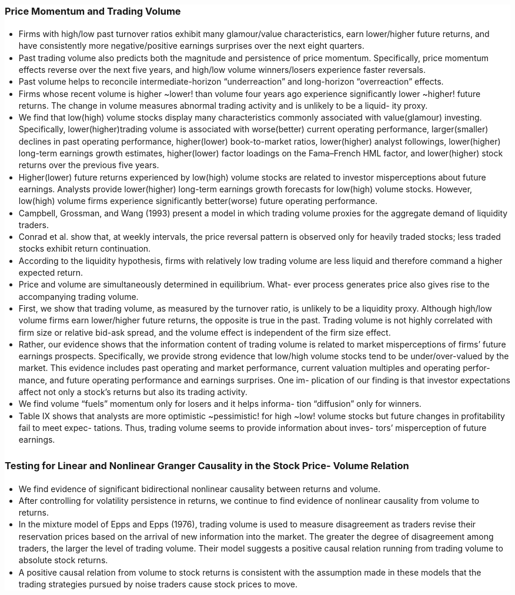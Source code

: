 ### Price Momentum and Trading Volume

- Firms with high/low past turnover ratios exhibit many glamour/value characteristics, earn lower/higher future returns, and have consistently more negative/positive earnings surprises over the next eight quarters.
- Past trading volume also predicts both the magnitude and persistence of price momentum. Specifically, price momentum effects reverse over the next five years, and high/low volume winners/losers experience faster reversals. 
- Past volume helps to reconcile intermediate-horizon “underreaction” and long-horizon “overreaction” effects.
- Firms whose recent volume is higher ~lower! than volume four years ago experience significantly lower ~higher! future returns. The change in volume measures abnormal trading activity and is unlikely to be a liquid- ity proxy.
- We find that low(high) volume stocks display many characteristics commonly associated with value(glamour) investing. Specifically, lower(higher)trading volume is associated with worse(better) current operating performance, larger(smaller) declines in past operating performance, higher(lower) book-to-market ratios, lower(higher) analyst followings, lower(higher) long-term earnings growth estimates, higher(lower) factor loadings on the Fama–French HML factor, and lower(higher) stock returns over the previous five years.
- Higher(lower) future returns experienced by low(high) volume stocks are related to investor misperceptions about future earnings. Analysts provide lower(higher) long-term earnings growth forecasts for low(high) volume stocks. However, low(high) volume firms experience significantly better(worse) future operating performance. 
- Campbell, Grossman, and Wang (1993) present a model in which trading volume proxies for the aggregate demand of liquidity traders. 
- Conrad et al. show that, at weekly intervals, the price reversal pattern is observed only for heavily traded stocks; less traded stocks exhibit return continuation.
- According to the liquidity hypothesis, firms with relatively low trading volume are less liquid and therefore command a higher expected return. 
- Price and volume are simultaneously determined in equilibrium. What- ever process generates price also gives rise to the accompanying trading volume. 
- First, we show that trading volume, as measured by the turnover ratio, is unlikely to be a liquidity proxy. Although high/low volume firms earn lower/higher future returns, the opposite is true in the past. Trading volume is not highly correlated with firm size or relative bid-ask spread, and the volume effect is independent of the firm size effect.
- Rather, our evidence shows that the information content of trading volume is related to market misperceptions of firms’ future earnings prospects. Specifically, we provide strong evidence that low/high volume stocks tend to be under/over-valued by the market. This evidence includes past operating and market performance, current valuation multiples and operating perfor- mance, and future operating performance and earnings surprises. One im- plication of our finding is that investor expectations affect not only a stock’s returns but also its trading activity.
- We find volume “fuels” momentum only for losers and it helps informa- tion “diffusion” only for winners.
- Table IX shows that analysts are more optimistic ~pessimistic! for high ~low! volume stocks but future changes in profitability fail to meet expec- tations. Thus, trading volume seems to provide information about inves- tors’ misperception of future earnings.

### Testing for Linear and Nonlinear Granger Causality in the Stock Price- Volume Relation

- We find evidence of significant bidirectional nonlinear causality between returns and volume. 
- After controlling for volatility persistence in returns, we continue to find evidence of nonlinear causality from volume to returns.
- In the mixture model of Epps and Epps (1976), trading volume is used to measure disagreement as traders revise their reservation prices based on the arrival of new information into the market. The greater the degree of disagreement among traders, the larger the level of trading volume. Their model suggests a positive causal relation running from trading volume to absolute stock returns.
- A positive causal relation from volume to stock returns is consistent with the assumption made in these models that the trading strategies pursued by noise traders cause stock prices to move.